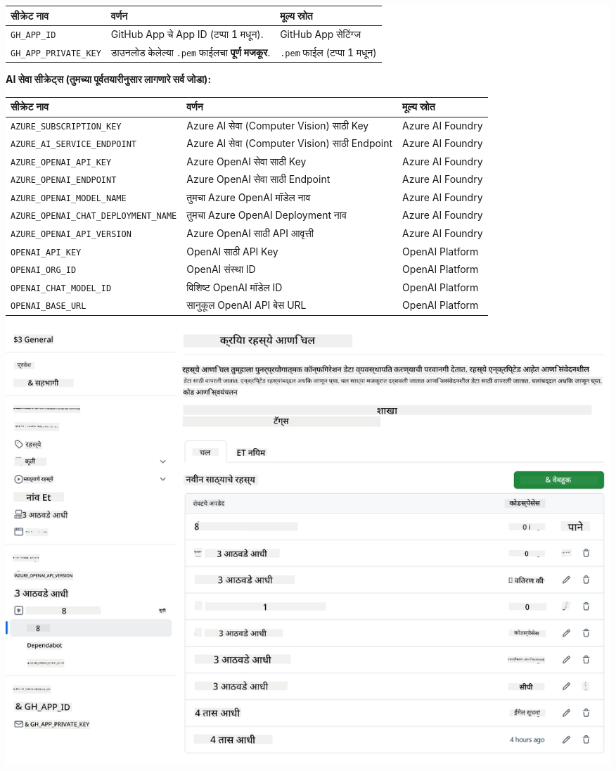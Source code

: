 | सीक्रेट नाव            | वर्णन                                            | मूल्य स्रोत                                      |
| :------------------- | :------------------------------------------------ | :------------------------------------------------ |
| `GH_APP_ID`          | GitHub App चे App ID (टप्पा 1 मधून).                 | GitHub App सेटिंग्ज                               |
| `GH_APP_PRIVATE_KEY` | डाउनलोड केलेल्या `.pem` फाईलचा **पूर्ण मजकूर**. | `.pem` फाईल (टप्पा 1 मधून)               |

**AI सेवा सीक्रेट्स (तुमच्या पूर्वतयारीनुसार लागणारे सर्व जोडा):**

| सीक्रेट नाव                         | वर्णन                                       | मूल्य स्रोत                      |
| :---------------------------------- | :------------------------------------------ | :------------------------------ |
| `AZURE_SUBSCRIPTION_KEY`            | Azure AI सेवा (Computer Vision) साठी Key       | Azure AI Foundry                 |
| `AZURE_AI_SERVICE_ENDPOINT`         | Azure AI सेवा (Computer Vision) साठी Endpoint   | Azure AI Foundry                 |
| `AZURE_OPENAI_API_KEY`              | Azure OpenAI सेवा साठी Key                      | Azure AI Foundry                 |
| `AZURE_OPENAI_ENDPOINT`             | Azure OpenAI सेवा साठी Endpoint                  | Azure AI Foundry                 |
| `AZURE_OPENAI_MODEL_NAME`           | तुमचा Azure OpenAI मॉडेल नाव                     | Azure AI Foundry                 |
| `AZURE_OPENAI_CHAT_DEPLOYMENT_NAME` | तुमचा Azure OpenAI Deployment नाव                  | Azure AI Foundry                 |
| `AZURE_OPENAI_API_VERSION`          | Azure OpenAI साठी API आवृत्ती                      | Azure AI Foundry                 |
| `OPENAI_API_KEY`                    | OpenAI साठी API Key                             | OpenAI Platform                 |
| `OPENAI_ORG_ID`                     | OpenAI संस्था ID                                | OpenAI Platform                 |
| `OPENAI_CHAT_MODEL_ID`              | विशिष्ट OpenAI मॉडेल ID                         | OpenAI Platform                 |
| `OPENAI_BASE_URL`                   | सानुकूल OpenAI API बेस URL                      | OpenAI Platform                 |

![Enter environment variable name](../../../../translated_images/add-secrets-done.b23043ce6cec6b73d6da4456644bf37289dd678e36269b2263143d24e8b6cf72.mr.png)
